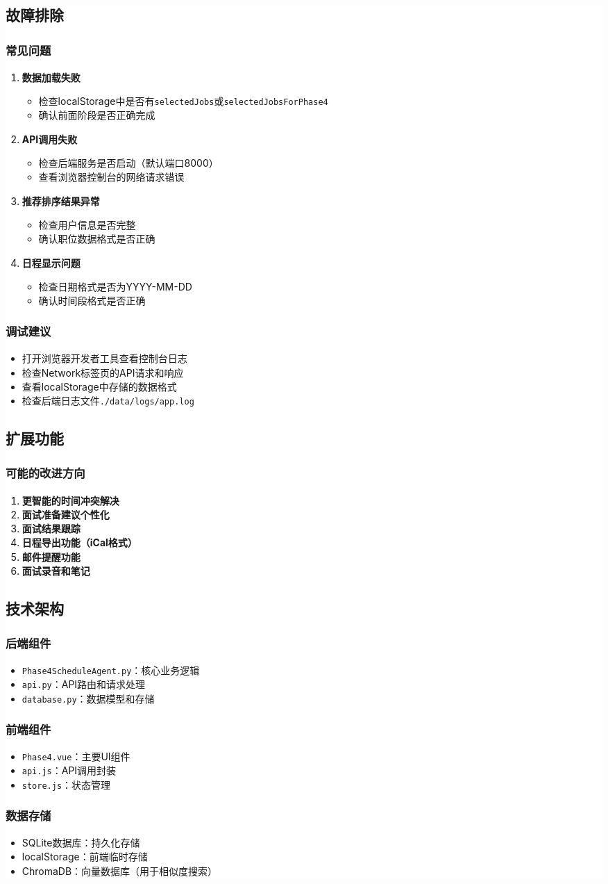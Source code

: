 ## 故障排除

### 常见问题

1. **数据加载失败**
   - 检查localStorage中是否有`selectedJobs`或`selectedJobsForPhase4`
   - 确认前面阶段是否正确完成

2. **API调用失败**
   - 检查后端服务是否启动（默认端口8000）
   - 查看浏览器控制台的网络请求错误

3. **推荐排序结果异常**
   - 检查用户信息是否完整
   - 确认职位数据格式是否正确

4. **日程显示问题**
   - 检查日期格式是否为YYYY-MM-DD
   - 确认时间段格式是否正确

### 调试建议
- 打开浏览器开发者工具查看控制台日志
- 检查Network标签页的API请求和响应
- 查看localStorage中存储的数据格式
- 检查后端日志文件`./data/logs/app.log`

## 扩展功能

### 可能的改进方向
1. **更智能的时间冲突解决**
2. **面试准备建议个性化**
3. **面试结果跟踪**
4. **日程导出功能（iCal格式）**
5. **邮件提醒功能**
6. **面试录音和笔记**

## 技术架构

### 后端组件
- `Phase4ScheduleAgent.py`：核心业务逻辑
- `api.py`：API路由和请求处理
- `database.py`：数据模型和存储

### 前端组件
- `Phase4.vue`：主要UI组件
- `api.js`：API调用封装
- `store.js`：状态管理

### 数据存储
- SQLite数据库：持久化存储
- localStorage：前端临时存储
- ChromaDB：向量数据库（用于相似度搜索）
